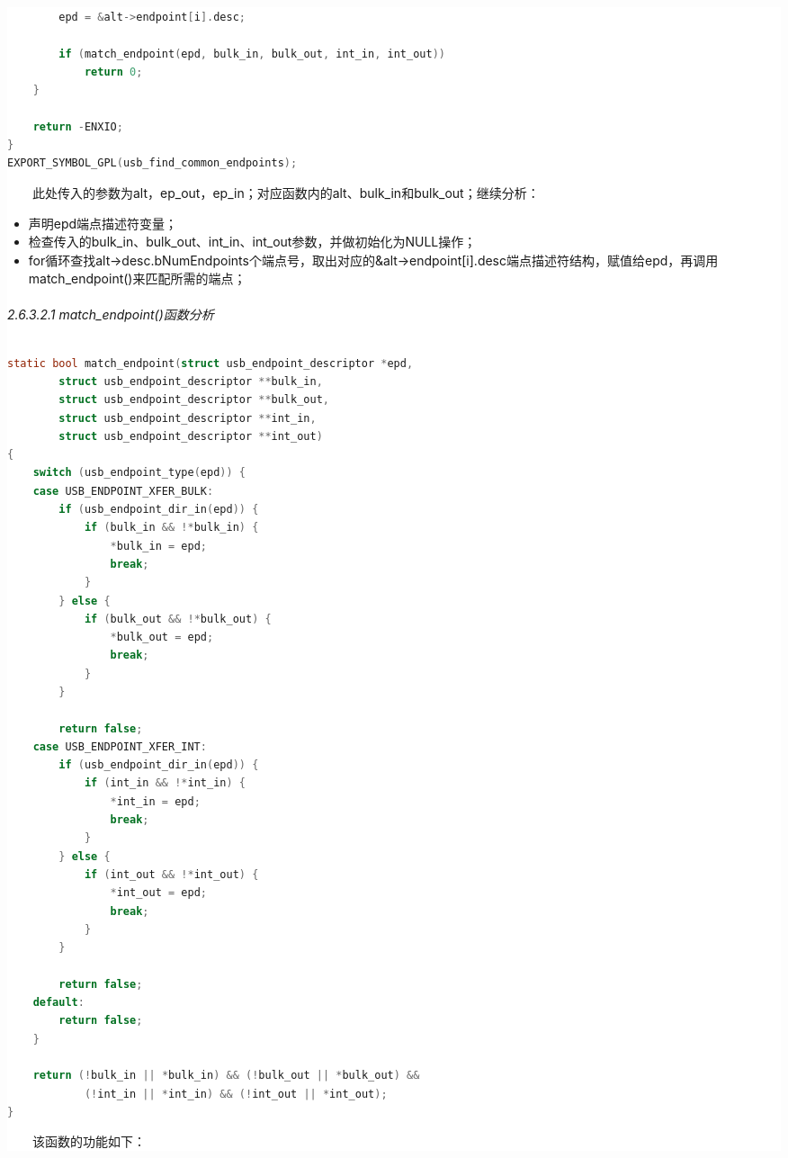 ```C
        epd = &alt->endpoint[i].desc;

        if (match_endpoint(epd, bulk_in, bulk_out, int_in, int_out))
            return 0;
    }

    return -ENXIO;
}
EXPORT_SYMBOL_GPL(usb_find_common_endpoints);
```
&ensp;&ensp;&ensp;&ensp;此处传入的参数为alt，ep_out，ep_in；对应函数内的alt、bulk_in和bulk_out；继续分析：

- 声明epd端点描述符变量；
- 检查传入的bulk_in、bulk_out、int_in、int_out参数，并做初始化为NULL操作；
- for循环查找alt->desc.bNumEndpoints个端点号，取出对应的&alt->endpoint[i].desc端点描述符结构，赋值给epd，再调用match_endpoint()来匹配所需的端点；
###### 2.6.3.2.1 match_endpoint()函数分析
```C
static bool match_endpoint(struct usb_endpoint_descriptor *epd,
        struct usb_endpoint_descriptor **bulk_in,
        struct usb_endpoint_descriptor **bulk_out,
        struct usb_endpoint_descriptor **int_in,
        struct usb_endpoint_descriptor **int_out)
{
    switch (usb_endpoint_type(epd)) {
    case USB_ENDPOINT_XFER_BULK:
        if (usb_endpoint_dir_in(epd)) {
            if (bulk_in && !*bulk_in) {
                *bulk_in = epd;
                break;
            }
        } else {
            if (bulk_out && !*bulk_out) {
                *bulk_out = epd;
                break;
            } 
        }
        
        return false;
    case USB_ENDPOINT_XFER_INT:
        if (usb_endpoint_dir_in(epd)) {
            if (int_in && !*int_in) {
                *int_in = epd;
                break;
            }
        } else {
            if (int_out && !*int_out) {
                *int_out = epd;
                break;
            }
        }

        return false;
    default:
        return false;
    }

    return (!bulk_in || *bulk_in) && (!bulk_out || *bulk_out) &&
            (!int_in || *int_in) && (!int_out || *int_out);
}
```
&ensp;&ensp;&ensp;&ensp;该函数的功能如下：
